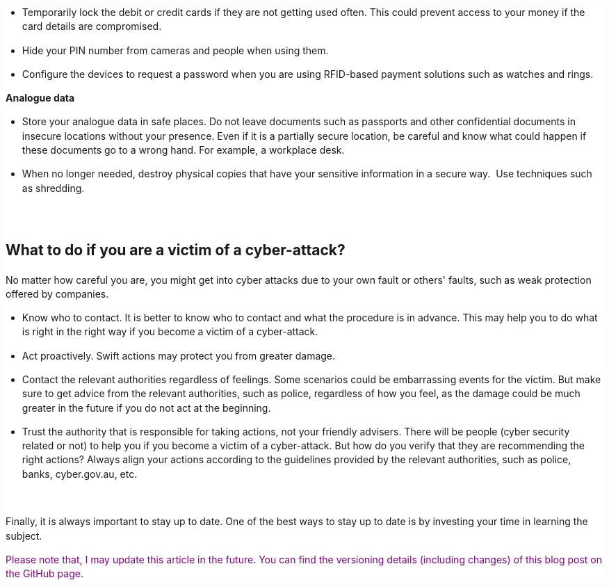 - Temporarily lock the debit or credit cards if they are not getting used often. This could prevent access to your money if the card details are compromised. 

- Hide your PIN number from cameras and people when using them.

- Configure the devices to request a password when you are using RFID-based payment solutions such as watches and rings. 

**Analogue data**

- Store your analogue data in safe places. 
Do not leave documents such as passports and other confidential documents in insecure locations without your presence. Even if it is a partially secure location, be careful and know what could happen if these documents go to a wrong hand. For example, a workplace desk.

- When no longer needed, destroy physical copies that have your sensitive information in a secure way. 
Use techniques such as shredding.


<br>

## What to do if you are a victim of a cyber-attack?

No matter how careful you are, you might get into cyber attacks due to your own fault or others' faults, such as weak protection offered by companies.

- Know who to contact. 
It is better to know who to contact and what the procedure is in advance. This may help you to do what is right in the right way if you become a victim of a cyber-attack.

- Act proactively. 
Swift actions may protect you from greater damage. 

- Contact the relevant authorities regardless of feelings. 
Some scenarios could be embarrassing events for the victim. But make sure to get advice from the relevant authorities, such as police, regardless of how you feel, as the damage could be much greater in the future if you do not act at the beginning.

- Trust the authority that is responsible for taking actions, not your friendly advisers. 
There will be people (cyber security related or not) to help you if you become a victim of a cyber-attack. But how do you verify that they are recommending the right actions? Always align your actions according to the guidelines provided by the relevant authorities, such as police, banks, cyber.gov.au, etc.

<br>

Finally, it is always important to stay up to date. One of the best ways to stay up to date is by investing your time in learning the subject.

<font color="purple">Please note that, I may update this article in the future. You can find the versioning details (including changes) of this blog post on the GitHub page.</font>